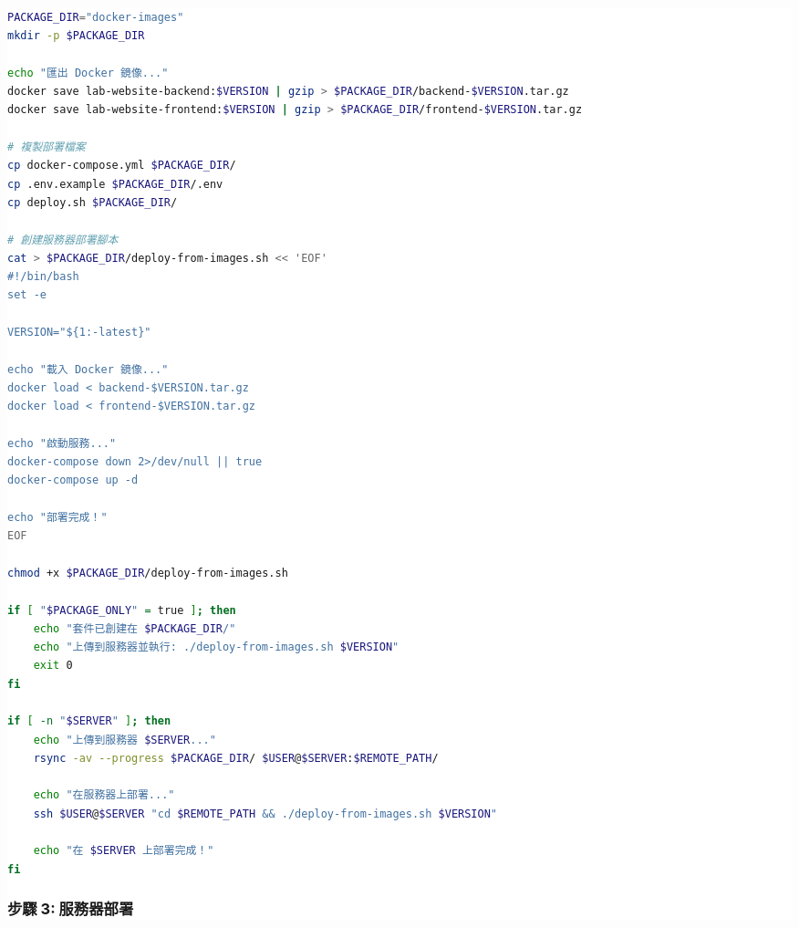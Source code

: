 ```bash
PACKAGE_DIR="docker-images"
mkdir -p $PACKAGE_DIR

echo "匯出 Docker 鏡像..."
docker save lab-website-backend:$VERSION | gzip > $PACKAGE_DIR/backend-$VERSION.tar.gz
docker save lab-website-frontend:$VERSION | gzip > $PACKAGE_DIR/frontend-$VERSION.tar.gz

# 複製部署檔案
cp docker-compose.yml $PACKAGE_DIR/
cp .env.example $PACKAGE_DIR/.env
cp deploy.sh $PACKAGE_DIR/

# 創建服務器部署腳本
cat > $PACKAGE_DIR/deploy-from-images.sh << 'EOF'
#!/bin/bash
set -e

VERSION="${1:-latest}"

echo "載入 Docker 鏡像..."
docker load < backend-$VERSION.tar.gz
docker load < frontend-$VERSION.tar.gz

echo "啟動服務..."
docker-compose down 2>/dev/null || true
docker-compose up -d

echo "部署完成！"
EOF

chmod +x $PACKAGE_DIR/deploy-from-images.sh

if [ "$PACKAGE_ONLY" = true ]; then
    echo "套件已創建在 $PACKAGE_DIR/"
    echo "上傳到服務器並執行: ./deploy-from-images.sh $VERSION"
    exit 0
fi

if [ -n "$SERVER" ]; then
    echo "上傳到服務器 $SERVER..."
    rsync -av --progress $PACKAGE_DIR/ $USER@$SERVER:$REMOTE_PATH/
    
    echo "在服務器上部署..."
    ssh $USER@$SERVER "cd $REMOTE_PATH && ./deploy-from-images.sh $VERSION"
    
    echo "在 $SERVER 上部署完成！"
fi
```

### 步驟 3: 服務器部署

